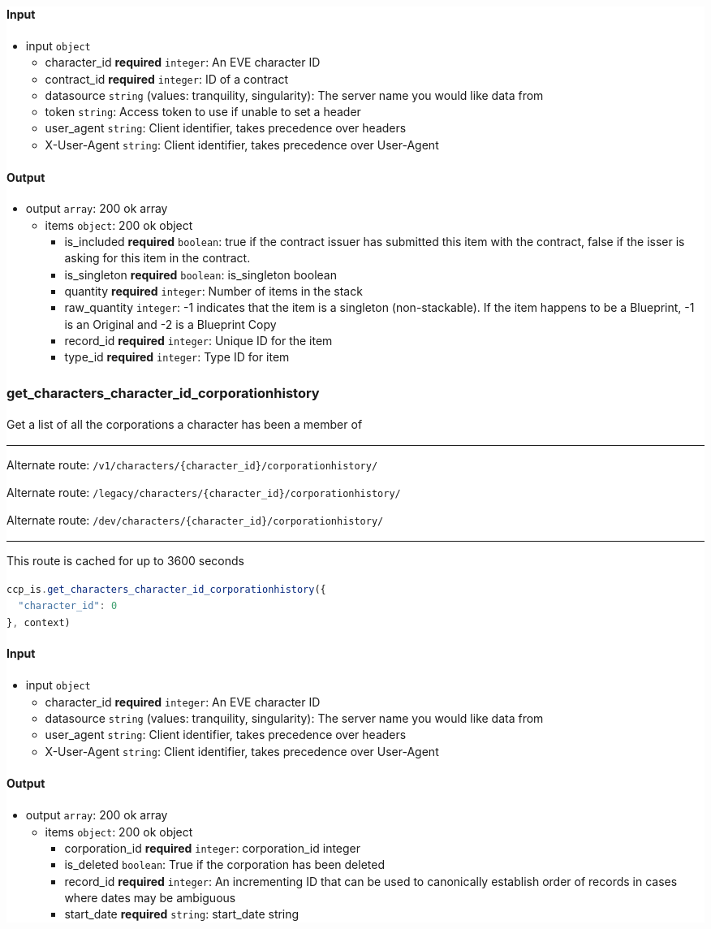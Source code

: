 #### Input
* input `object`
  * character_id **required** `integer`: An EVE character ID
  * contract_id **required** `integer`: ID of a contract
  * datasource `string` (values: tranquility, singularity): The server name you would like data from
  * token `string`: Access token to use if unable to set a header
  * user_agent `string`: Client identifier, takes precedence over headers
  * X-User-Agent `string`: Client identifier, takes precedence over User-Agent

#### Output
* output `array`: 200 ok array
  * items `object`: 200 ok object
    * is_included **required** `boolean`: true if the contract issuer has submitted this item with the contract, false if the isser is asking for this item in the contract.
    * is_singleton **required** `boolean`: is_singleton boolean
    * quantity **required** `integer`: Number of items in the stack
    * raw_quantity `integer`: -1 indicates that the item is a singleton (non-stackable). If the item happens to be a Blueprint, -1 is an Original and -2 is a Blueprint Copy
    * record_id **required** `integer`: Unique ID for the item
    * type_id **required** `integer`: Type ID for item

### get_characters_character_id_corporationhistory
Get a list of all the corporations a character has been a member of

---
Alternate route: `/v1/characters/{character_id}/corporationhistory/`

Alternate route: `/legacy/characters/{character_id}/corporationhistory/`

Alternate route: `/dev/characters/{character_id}/corporationhistory/`

---
This route is cached for up to 3600 seconds


```js
ccp_is.get_characters_character_id_corporationhistory({
  "character_id": 0
}, context)
```

#### Input
* input `object`
  * character_id **required** `integer`: An EVE character ID
  * datasource `string` (values: tranquility, singularity): The server name you would like data from
  * user_agent `string`: Client identifier, takes precedence over headers
  * X-User-Agent `string`: Client identifier, takes precedence over User-Agent

#### Output
* output `array`: 200 ok array
  * items `object`: 200 ok object
    * corporation_id **required** `integer`: corporation_id integer
    * is_deleted `boolean`: True if the corporation has been deleted
    * record_id **required** `integer`: An incrementing ID that can be used to canonically establish order of records in cases where dates may be ambiguous
    * start_date **required** `string`: start_date string
